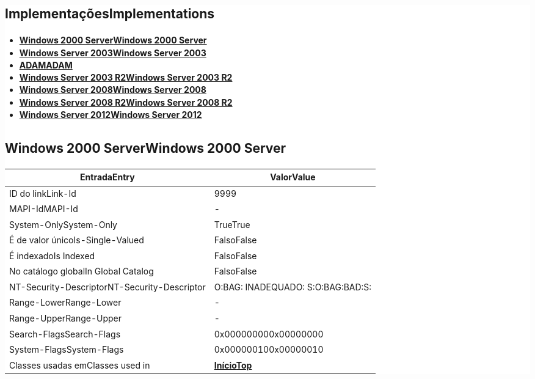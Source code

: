

## <a name="implementations"></a><span data-ttu-id="b56a7-124">Implementações</span><span class="sxs-lookup"><span data-stu-id="b56a7-124">Implementations</span></span>

-   [<span data-ttu-id="b56a7-125">**Windows 2000 Server**</span><span class="sxs-lookup"><span data-stu-id="b56a7-125">**Windows 2000 Server**</span></span>](#windows-2000-server)
-   [<span data-ttu-id="b56a7-126">**Windows Server 2003**</span><span class="sxs-lookup"><span data-stu-id="b56a7-126">**Windows Server 2003**</span></span>](#windows-server-2003)
-   [<span data-ttu-id="b56a7-127">**ADAM**</span><span class="sxs-lookup"><span data-stu-id="b56a7-127">**ADAM**</span></span>](#adam)
-   [<span data-ttu-id="b56a7-128">**Windows Server 2003 R2**</span><span class="sxs-lookup"><span data-stu-id="b56a7-128">**Windows Server 2003 R2**</span></span>](#windows-server-2003-r2)
-   [<span data-ttu-id="b56a7-129">**Windows Server 2008**</span><span class="sxs-lookup"><span data-stu-id="b56a7-129">**Windows Server 2008**</span></span>](#windows-server-2008)
-   [<span data-ttu-id="b56a7-130">**Windows Server 2008 R2**</span><span class="sxs-lookup"><span data-stu-id="b56a7-130">**Windows Server 2008 R2**</span></span>](#windows-server-2008-r2)
-   [<span data-ttu-id="b56a7-131">**Windows Server 2012**</span><span class="sxs-lookup"><span data-stu-id="b56a7-131">**Windows Server 2012**</span></span>](#windows-server-2012)

## <a name="windows-2000-server"></a><span data-ttu-id="b56a7-132">Windows 2000 Server</span><span class="sxs-lookup"><span data-stu-id="b56a7-132">Windows 2000 Server</span></span>



| <span data-ttu-id="b56a7-133">Entrada</span><span class="sxs-lookup"><span data-stu-id="b56a7-133">Entry</span></span> | <span data-ttu-id="b56a7-134">Valor</span><span class="sxs-lookup"><span data-stu-id="b56a7-134">Value</span></span> |
|------------------------|---------------------------------|
| <span data-ttu-id="b56a7-135">ID do link</span><span class="sxs-lookup"><span data-stu-id="b56a7-135">Link-Id</span></span>                | <span data-ttu-id="b56a7-136">99</span><span class="sxs-lookup"><span data-stu-id="b56a7-136">99</span></span>                              |
| <span data-ttu-id="b56a7-137">MAPI-Id</span><span class="sxs-lookup"><span data-stu-id="b56a7-137">MAPI-Id</span></span>                | \-                              |
| <span data-ttu-id="b56a7-138">System-Only</span><span class="sxs-lookup"><span data-stu-id="b56a7-138">System-Only</span></span>            | <span data-ttu-id="b56a7-139">True</span><span class="sxs-lookup"><span data-stu-id="b56a7-139">True</span></span>                            |
| <span data-ttu-id="b56a7-140">É de valor único</span><span class="sxs-lookup"><span data-stu-id="b56a7-140">Is-Single-Valued</span></span>       | <span data-ttu-id="b56a7-141">Falso</span><span class="sxs-lookup"><span data-stu-id="b56a7-141">False</span></span>                           |
| <span data-ttu-id="b56a7-142">É indexado</span><span class="sxs-lookup"><span data-stu-id="b56a7-142">Is Indexed</span></span>             | <span data-ttu-id="b56a7-143">Falso</span><span class="sxs-lookup"><span data-stu-id="b56a7-143">False</span></span>                           |
| <span data-ttu-id="b56a7-144">No catálogo global</span><span class="sxs-lookup"><span data-stu-id="b56a7-144">In Global Catalog</span></span>      | <span data-ttu-id="b56a7-145">Falso</span><span class="sxs-lookup"><span data-stu-id="b56a7-145">False</span></span>                           |
| <span data-ttu-id="b56a7-146">NT-Security-Descriptor</span><span class="sxs-lookup"><span data-stu-id="b56a7-146">NT-Security-Descriptor</span></span> | <span data-ttu-id="b56a7-147">O:BAG: INADEQUADO: S:</span><span class="sxs-lookup"><span data-stu-id="b56a7-147">O:BAG:BAD:S:</span></span>                    |
| <span data-ttu-id="b56a7-148">Range-Lower</span><span class="sxs-lookup"><span data-stu-id="b56a7-148">Range-Lower</span></span>            | \-                              |
| <span data-ttu-id="b56a7-149">Range-Upper</span><span class="sxs-lookup"><span data-stu-id="b56a7-149">Range-Upper</span></span>            | \-                              |
| <span data-ttu-id="b56a7-150">Search-Flags</span><span class="sxs-lookup"><span data-stu-id="b56a7-150">Search-Flags</span></span>           | <span data-ttu-id="b56a7-151">0x00000000</span><span class="sxs-lookup"><span data-stu-id="b56a7-151">0x00000000</span></span>                      |
| <span data-ttu-id="b56a7-152">System-Flags</span><span class="sxs-lookup"><span data-stu-id="b56a7-152">System-Flags</span></span>           | <span data-ttu-id="b56a7-153">0x00000010</span><span class="sxs-lookup"><span data-stu-id="b56a7-153">0x00000010</span></span>                      |
| <span data-ttu-id="b56a7-154">Classes usadas em</span><span class="sxs-lookup"><span data-stu-id="b56a7-154">Classes used in</span></span>        | [<span data-ttu-id="b56a7-155">**Início**</span><span class="sxs-lookup"><span data-stu-id="b56a7-155">**Top**</span></span>](c-top.md)<br/> |


